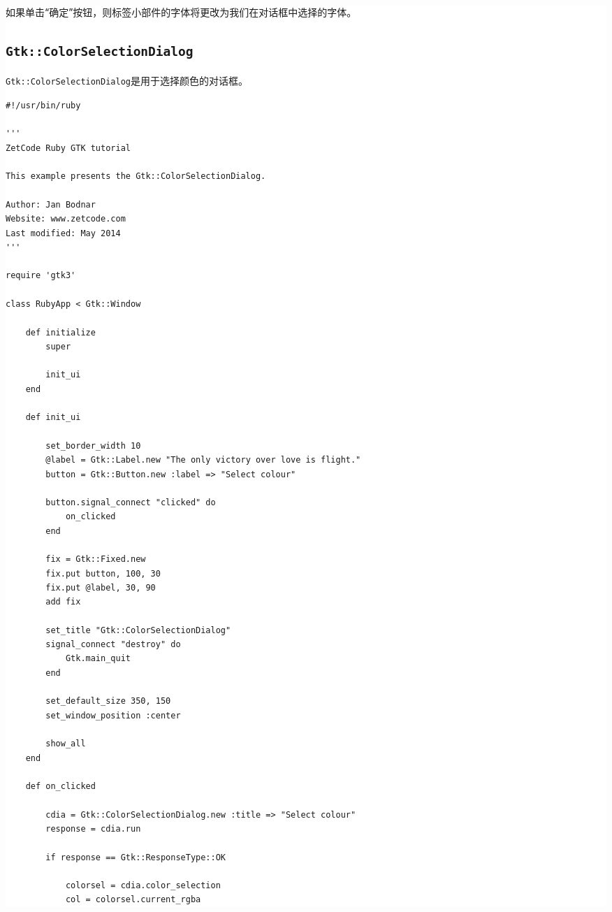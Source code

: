 如果单击“确定”按钮，则标签小部件的字体将更改为我们在对话框中选择的字体。

## `Gtk::ColorSelectionDialog`

`Gtk::ColorSelectionDialog`是用于选择颜色的对话框。

```
#!/usr/bin/ruby

'''
ZetCode Ruby GTK tutorial

This example presents the Gtk::ColorSelectionDialog.

Author: Jan Bodnar
Website: www.zetcode.com
Last modified: May 2014
'''

require 'gtk3'

class RubyApp < Gtk::Window

    def initialize
        super

        init_ui
    end

    def init_ui

        set_border_width 10
        @label = Gtk::Label.new "The only victory over love is flight."
        button = Gtk::Button.new :label => "Select colour"

        button.signal_connect "clicked" do
            on_clicked
        end

        fix = Gtk::Fixed.new
        fix.put button, 100, 30
        fix.put @label, 30, 90
        add fix

        set_title "Gtk::ColorSelectionDialog"
        signal_connect "destroy" do 
            Gtk.main_quit 
        end        

        set_default_size 350, 150
        set_window_position :center

        show_all        
    end

    def on_clicked

        cdia = Gtk::ColorSelectionDialog.new :title => "Select colour"
        response = cdia.run

        if response == Gtk::ResponseType::OK

            colorsel = cdia.color_selection
            col = colorsel.current_rgba
```